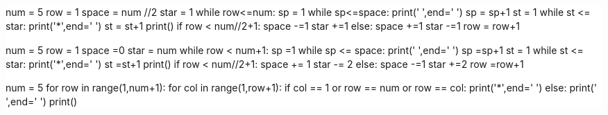 num = 5
row = 1
space = num //2
star = 1
while row<=num:
    sp = 1
    while sp<=space:
        print(' ',end=' ')
        sp = sp+1
    st = 1
    while st <= star:
        print('*',end=' ')
        st = st+1
    print()
    if row < num//2+1:
        space -=1
        star +=1
    else:
        space +=1
        star -=1
    row = row+1

num = 5
row = 1
space =0
star = num
while row < num+1:
    sp =1
    while sp <= space:
        print(' ',end=' ')
        sp =sp+1
    st = 1
    while st <= star:
        print('*',end=' ')
        st =st+1
    print()
    if row < num//2+1:
        space += 1
        star -= 2
    else:
        space -=1
        star +=2
    row =row+1

num = 5
for row in range(1,num+1):
    for col in range(1,row+1):
        if col == 1 or row == num or row == col:
            print('*',end=' ')
        else:
            print(' ',end=' ')
    print()
